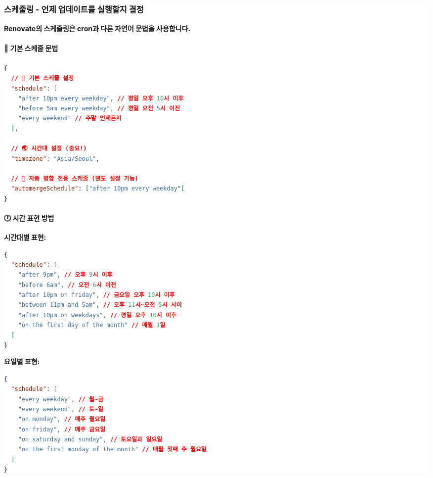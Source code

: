 ### 스케줄링 - 언제 업데이트를 실행할지 결정

**Renovate의 스케줄링은 cron과 다른 자연어 문법을 사용합니다.**

#### 📅 기본 스케줄 문법

```json
{
  // 📝 기본 스케줄 설정
  "schedule": [
    "after 10pm every weekday", // 평일 오후 10시 이후
    "before 5am every weekday", // 평일 오전 5시 이전
    "every weekend" // 주말 언제든지
  ],

  // 🌏 시간대 설정 (중요!)
  "timezone": "Asia/Seoul",

  // 🤖 자동 병합 전용 스케줄 (별도 설정 가능)
  "automergeSchedule": ["after 10pm every weekday"]
}
```

#### 🕐 시간 표현 방법

**시간대별 표현:**

```json
{
  "schedule": [
    "after 9pm", // 오후 9시 이후
    "before 6am", // 오전 6시 이전
    "after 10pm on friday", // 금요일 오후 10시 이후
    "between 11pm and 5am", // 오후 11시~오전 5시 사이
    "after 10pm on weekdays", // 평일 오후 10시 이후
    "on the first day of the month" // 매월 1일
  ]
}
```

**요일별 표현:**

```json
{
  "schedule": [
    "every weekday", // 월~금
    "every weekend", // 토~일
    "on monday", // 매주 월요일
    "on friday", // 매주 금요일
    "on saturday and sunday", // 토요일과 일요일
    "on the first monday of the month" // 매월 첫째 주 월요일
  ]
}
```
